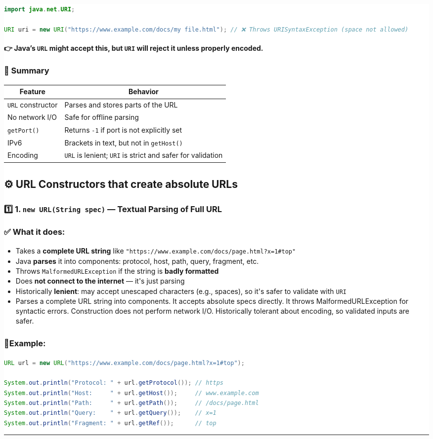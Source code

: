 ```java
import java.net.URI;

URI uri = new URI("https://www.example.com/docs/my file.html"); // ❌ Throws URISyntaxException (space not allowed)
```
#### 👉 Java’s `URL` might accept this, but `URI` will reject it unless properly encoded.

### 📖 Summary
| Feature | Behavior |
|--------|----------|
| `URL` constructor | Parses and stores parts of the URL |
| No network I/O | Safe for offline parsing |
| `getPort()` | Returns `-1` if port is not explicitly set |
| IPv6 | Brackets in text, but not in `getHost()` |
| Encoding | `URL` is lenient; `URI` is strict and safer for validation |

## ⚙️ URL Constructors that create absolute URLs
### 1️⃣ 1. `new URL(String spec)` — **Textual Parsing of Full URL**

### ✅ What it does:
- Takes a **complete URL string** like `"https://www.example.com/docs/page.html?x=1#top"`
- Java **parses** it into components: protocol, host, path, query, fragment, etc.
- Throws `MalformedURLException` if the string is **badly formatted**
- Does **not connect to the internet** — it's just parsing
- Historically **lenient**: may accept unescaped characters (e.g., spaces), so it's safer to validate with `URI`
- Parses a complete URL string into components. It accepts absolute specs directly. It throws MalformedURLException for syntactic errors. Construction does not perform network I/O. Historically tolerant about encoding, so validated inputs are safer. 

### 📌Example:

```java
URL url = new URL("https://www.example.com/docs/page.html?x=1#top");

System.out.println("Protocol: " + url.getProtocol()); // https
System.out.println("Host:     " + url.getHost());     // www.example.com
System.out.println("Path:     " + url.getPath());     // /docs/page.html
System.out.println("Query:    " + url.getQuery());    // x=1
System.out.println("Fragment: " + url.getRef());      // top
```

***
